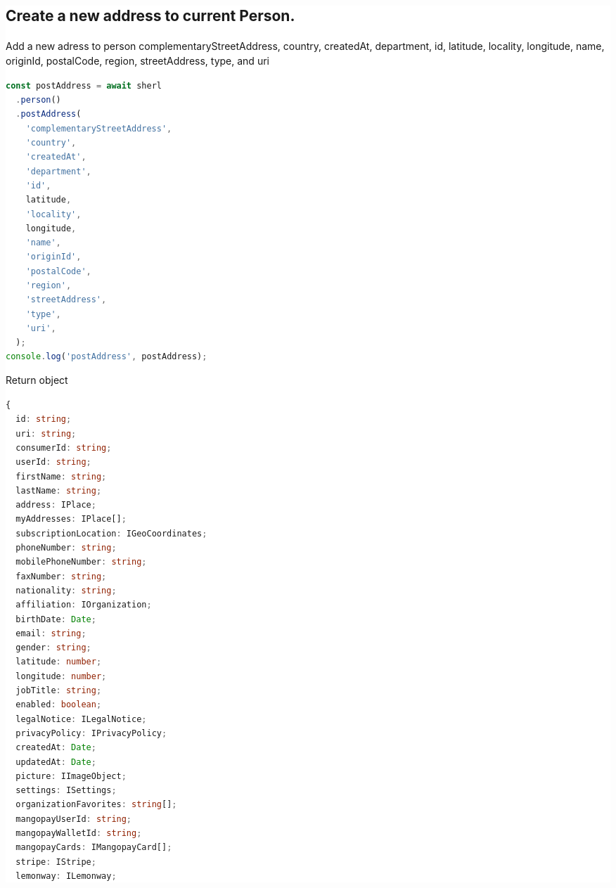 ## Create a new address to current Person.

Add a new adress to person complementaryStreetAddress, country, createdAt, department, id, latitude, locality, longitude, name, originId, postalCode, region, streetAddress, type, and uri

```ts
const postAddress = await sherl
  .person()
  .postAddress(
    'complementaryStreetAddress',
    'country',
    'createdAt',
    'department',
    'id',
    latitude,
    'locality',
    longitude,
    'name',
    'originId',
    'postalCode',
    'region',
    'streetAddress',
    'type',
    'uri',
  );
console.log('postAddress', postAddress);
```

Return object

```ts
{
  id: string;
  uri: string;
  consumerId: string;
  userId: string;
  firstName: string;
  lastName: string;
  address: IPlace;
  myAddresses: IPlace[];
  subscriptionLocation: IGeoCoordinates;
  phoneNumber: string;
  mobilePhoneNumber: string;
  faxNumber: string;
  nationality: string;
  affiliation: IOrganization;
  birthDate: Date;
  email: string;
  gender: string;
  latitude: number;
  longitude: number;
  jobTitle: string;
  enabled: boolean;
  legalNotice: ILegalNotice;
  privacyPolicy: IPrivacyPolicy;
  createdAt: Date;
  updatedAt: Date;
  picture: IImageObject;
  settings: ISettings;
  organizationFavorites: string[];
  mangopayUserId: string;
  mangopayWalletId: string;
  mangopayCards: IMangopayCard[];
  stripe: IStripe;
  lemonway: ILemonway;
```